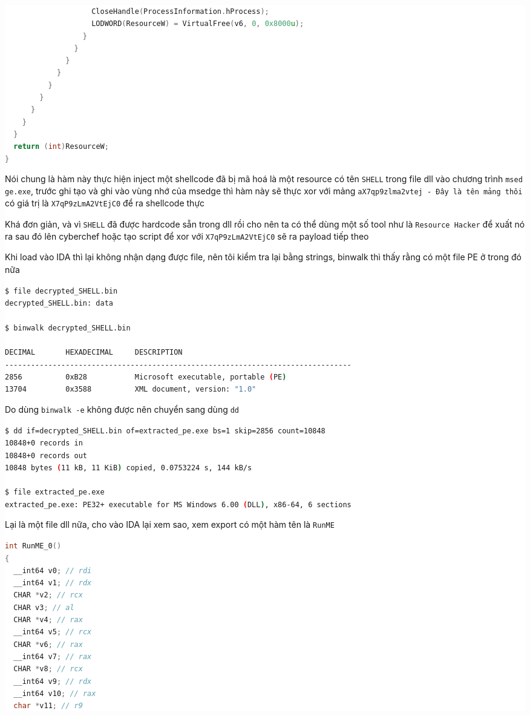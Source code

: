 ```c
                    CloseHandle(ProcessInformation.hProcess);
                    LODWORD(ResourceW) = VirtualFree(v6, 0, 0x8000u);
                  }
                }
              }
            }
          }
        }
      }
    }
  }
  return (int)ResourceW;
}
```

Nói chung là hàm này thực hiện inject một shellcode đã bị mã hoá là một resource có tên `SHELL` trong file dll vào chương trình `msedge.exe`, trước ghi tạo và ghi vào vùng nhớ của msedge thì hàm này sẽ thực xor với mảng `aX7qp9zlma2vtej - Đây là tên mảng thôi` có giá trị là `X7qP9zLmA2VtEjC0` để ra shellcode thực

Khá đơn giản, và vì `SHELL` đã được hardcode sẵn trong dll rồi cho nên ta có thể dùng một số tool như là `Resource Hacker` để xuất nó ra sau đó lên cyberchef hoặc tạo script để xor với `X7qP9zLmA2VtEjC0` sẽ ra payload tiếp theo

Khi load vào IDA thì lại không nhận dạng được file, nên tôi kiểm tra lại bằng strings, binwalk thì thấy rằng có một file PE ở trong đó nữa

```bash
$ file decrypted_SHELL.bin
decrypted_SHELL.bin: data

$ binwalk decrypted_SHELL.bin

DECIMAL       HEXADECIMAL     DESCRIPTION
--------------------------------------------------------------------------------
2856          0xB28           Microsoft executable, portable (PE)
13704         0x3588          XML document, version: "1.0"
```

Do dùng `binwalk -e` không được nên chuyển sang dùng `dd`

```sh
$ dd if=decrypted_SHELL.bin of=extracted_pe.exe bs=1 skip=2856 count=10848
10848+0 records in
10848+0 records out
10848 bytes (11 kB, 11 KiB) copied, 0.0753224 s, 144 kB/s

$ file extracted_pe.exe
extracted_pe.exe: PE32+ executable for MS Windows 6.00 (DLL), x86-64, 6 sections
```

Lại là một file dll nữa, cho vào IDA lại xem sao, xem export có một hàm tên là `RunME` 

```c
int RunME_0()
{
  __int64 v0; // rdi
  __int64 v1; // rdx
  CHAR *v2; // rcx
  CHAR v3; // al
  CHAR *v4; // rax
  __int64 v5; // rcx
  CHAR *v6; // rax
  __int64 v7; // rax
  CHAR *v8; // rcx
  __int64 v9; // rdx
  __int64 v10; // rax
  char *v11; // r9
```